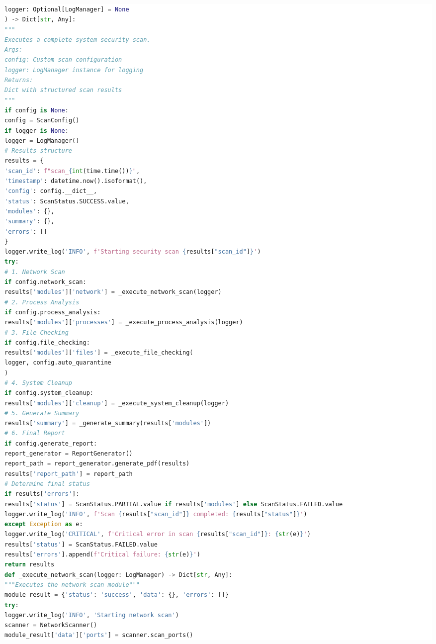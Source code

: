  ```python
 logger: Optional[LogManager] = None
 ) -> Dict[str, Any]:
 """
 Executes a complete system security scan.
 Args:
 config: Custom scan configuration
 logger: LogManager instance for logging
 Returns:
 Dict with structured scan results
 """
 if config is None:
 config = ScanConfig()
 if logger is None:
 logger = LogManager()
 # Results structure
 results = {
 'scan_id': f"scan_{int(time.time())}",
 'timestamp': datetime.now().isoformat(),
 'config': config.__dict__,
 'status': ScanStatus.SUCCESS.value,
 'modules': {},
 'summary': {},
 'errors': []
 }
 logger.write_log('INFO', f'Starting security scan {results["scan_id"]}')
 try:
 # 1. Network Scan
 if config.network_scan:
 results['modules']['network'] = _execute_network_scan(logger)
 # 2. Process Analysis
 if config.process_analysis:
 results['modules']['processes'] = _execute_process_analysis(logger)
 # 3. File Checking
 if config.file_checking:
 results['modules']['files'] = _execute_file_checking(
 logger, config.auto_quarantine
 )
 # 4. System Cleanup
 if config.system_cleanup:
 results['modules']['cleanup'] = _execute_system_cleanup(logger)
 # 5. Generate Summary
 results['summary'] = _generate_summary(results['modules'])
 # 6. Final Report
 if config.generate_report:
 report_generator = ReportGenerator()
 report_path = report_generator.generate_pdf(results)
 results['report_path'] = report_path
 # Determine final status
 if results['errors']:
 results['status'] = ScanStatus.PARTIAL.value if results['modules'] else ScanStatus.FAILED.value
 logger.write_log('INFO', f'Scan {results["scan_id"]} completed: {results["status"]}')
 except Exception as e:
 logger.write_log('CRITICAL', f'Critical error in scan {results["scan_id"]}: {str(e)}')
 results['status'] = ScanStatus.FAILED.value
 results['errors'].append(f'Critical failure: {str(e)}')
 return results
 def _execute_network_scan(logger: LogManager) -> Dict[str, Any]:
 """Executes the network scan module"""
 module_result = {'status': 'success', 'data': {}, 'errors': []}
 try:
 logger.write_log('INFO', 'Starting network scan')
 scanner = NetworkScanner()
 module_result['data']['ports'] = scanner.scan_ports()
 ```